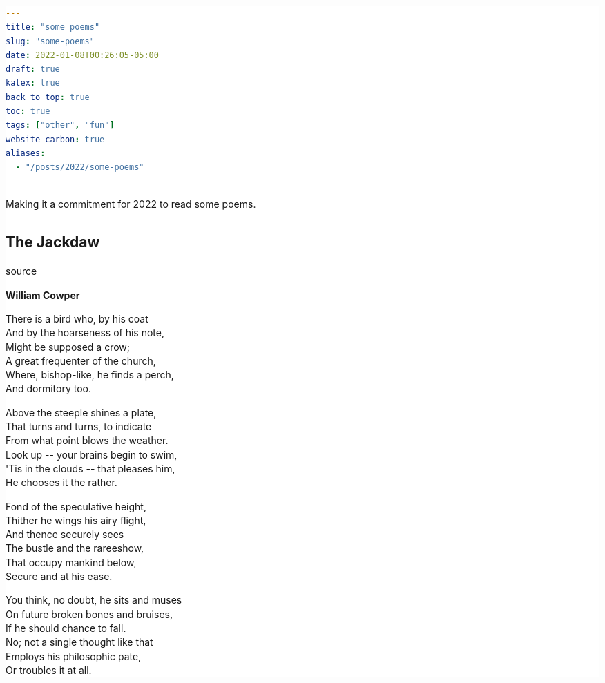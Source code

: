 ```yaml
---
title: "some poems"
slug: "some-poems"
date: 2022-01-08T00:26:05-05:00
draft: true
katex: true
back_to_top: true
toc: true 
tags: ["other", "fun"]
website_carbon: true
aliases:
  - "/posts/2022/some-poems"
---
```



Making it a commitment for 2022 to [read some poems](https://www.poetryfoundation.org/poems/poem-of-the-day).


## The Jackdaw
[source](https://allpoetry.com/The-Jackdaw)


**William Cowper**   

There is a bird who, by his coat  
And by the hoarseness of his note,  
Might be supposed a crow;  
A great frequenter of the church,  
Where, bishop-like, he finds a perch,  
And dormitory too.  

Above the steeple shines a plate,  
That turns and turns, to indicate  
From what point blows the weather.  
Look up -- your brains begin to swim,  
'Tis in the clouds -- that pleases him,  
He chooses it the rather.   

Fond of the speculative height,  
Thither he wings his airy flight,  
And thence securely sees  
The bustle and the rareeshow,  
That occupy mankind below,  
Secure and at his ease.  

You think, no doubt, he sits and muses  
On future broken bones and bruises,  
If he should chance to fall.  
No; not a single thought like that  
Employs his philosophic pate,  
Or troubles it at all.  
